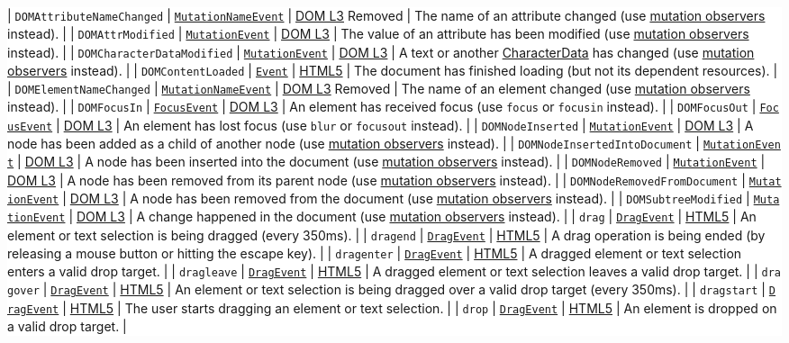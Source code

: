 | `DOMAttributeNameChanged`     | [`MutationNameEvent`](https://developer.mozilla.org/zh-CN/docs/Web/API/MutationNameEvent) | [DOM L3](http://www.w3.org/TR/2011/WD-DOM-Level-3-Events-20110531/#event-type-DOMAttributeNameChanged) Removed | The name of an attribute changed (use [mutation observers](https://developer.mozilla.org/zh-CN/docs/DOM/MutationObserver) instead). |
| `DOMAttrModified`             | [`MutationEvent`](https://developer.mozilla.org/zh-CN/docs/Web/API/MutationEvent) | [DOM L3](http://www.w3.org/TR/DOM-Level-3-Events/#event-type-DOMAttrModified) | The value of an attribute has been modified (use [mutation observers](https://developer.mozilla.org/zh-CN/docs/DOM/MutationObserver) instead). |
| `DOMCharacterDataModified`    | [`MutationEvent`](https://developer.mozilla.org/zh-CN/docs/Web/API/MutationEvent) | [DOM L3](http://www.w3.org/TR/DOM-Level-3-Events/#event-type-DOMCharacterDataModified) | A text or another [CharacterData](https://developer.mozilla.org/zh-CN/docs/DOM/CharacterData) has changed (use [mutation observers](https://developer.mozilla.org/zh-CN/docs/DOM/MutationObserver) instead). |
| `DOMContentLoaded`            | [`Event`](https://developer.mozilla.org/zh-CN/docs/Web/API/Event) | [HTML5](http://www.whatwg.org/specs/web-apps/current-work/multipage/the-end.html#the-end) | The document has finished loading (but not its dependent resources). |
| `DOMElementNameChanged`       | [`MutationNameEvent`](https://developer.mozilla.org/zh-CN/docs/Web/API/MutationNameEvent) | [DOM L3](http://www.w3.org/TR/2011/WD-DOM-Level-3-Events-20110531/#event-type-DOMElementNameChanged) Removed | The name of an element changed (use [mutation observers](https://developer.mozilla.org/zh-CN/docs/DOM/MutationObserver) instead). |
| `DOMFocusIn`                  | [`FocusEvent`](https://developer.mozilla.org/zh-CN/docs/Web/API/FocusEvent) | [DOM L3](http://www.w3.org/TR/DOM-Level-3-Events/#event-type-DOMFocusIn) | An element has received focus (use `focus` or `focusin` instead). |
| `DOMFocusOut`                 | [`FocusEvent`](https://developer.mozilla.org/zh-CN/docs/Web/API/FocusEvent) | [DOM L3](http://www.w3.org/TR/DOM-Level-3-Events/#event-type-DOMFocusOut) | An element has lost focus (use `blur` or `focusout` instead). |
| `DOMNodeInserted`             | [`MutationEvent`](https://developer.mozilla.org/zh-CN/docs/Web/API/MutationEvent) | [DOM L3](http://www.w3.org/TR/DOM-Level-3-Events/#event-type-DOMNodeInserted) | A node has been added as a child of another node (use [mutation observers](https://developer.mozilla.org/zh-CN/docs/DOM/MutationObserver) instead). |
| `DOMNodeInsertedIntoDocument` | [`MutationEvent`](https://developer.mozilla.org/zh-CN/docs/Web/API/MutationEvent) | [DOM L3](http://www.w3.org/TR/DOM-Level-3-Events/#event-type-DOMNodeInsertedIntoDocument) | A node has been inserted into the document (use [mutation observers](https://developer.mozilla.org/zh-CN/docs/DOM/MutationObserver) instead). |
| `DOMNodeRemoved`              | [`MutationEvent`](https://developer.mozilla.org/zh-CN/docs/Web/API/MutationEvent) | [DOM L3](http://www.w3.org/TR/DOM-Level-3-Events/#event-type-DOMNodeRemoved) | A node has been removed from its parent node (use [mutation observers](https://developer.mozilla.org/zh-CN/docs/DOM/MutationObserver) instead). |
| `DOMNodeRemovedFromDocument`  | [`MutationEvent`](https://developer.mozilla.org/zh-CN/docs/Web/API/MutationEvent) | [DOM L3](http://www.w3.org/TR/DOM-Level-3-Events/#event-type-DOMNodeRemovedFromDocument) | A node has been removed from the document (use [mutation observers](https://developer.mozilla.org/zh-CN/docs/DOM/MutationObserver) instead). |
| `DOMSubtreeModified`          | [`MutationEvent`](https://developer.mozilla.org/zh-CN/docs/Web/API/MutationEvent) | [DOM L3](http://www.w3.org/TR/DOM-Level-3-Events/#event-type-DOMSubtreeModified) | A change happened in the document (use [mutation observers](https://developer.mozilla.org/zh-CN/docs/DOM/MutationObserver) instead). |
| `drag`                        | [`DragEvent`](https://developer.mozilla.org/zh-CN/docs/Web/API/DragEvent) | [HTML5](http://www.whatwg.org/specs/web-apps/current-work/multipage/dnd.html#event-drag) | An element or text selection is being dragged (every 350ms). |
| `dragend`                     | [`DragEvent`](https://developer.mozilla.org/zh-CN/docs/Web/API/DragEvent) | [HTML5](http://www.whatwg.org/specs/web-apps/current-work/multipage/dnd.html#event-dragend) | A drag operation is being ended (by releasing a mouse button or hitting the escape key). |
| `dragenter`                   | [`DragEvent`](https://developer.mozilla.org/zh-CN/docs/Web/API/DragEvent) | [HTML5](http://www.whatwg.org/specs/web-apps/current-work/multipage/dnd.html#event-dragenter) | A dragged element or text selection enters a valid drop target. |
| `dragleave`                   | [`DragEvent`](https://developer.mozilla.org/zh-CN/docs/Web/API/DragEvent) | [HTML5](http://www.whatwg.org/specs/web-apps/current-work/multipage/dnd.html#event-dragleave) | A dragged element or text selection leaves a valid drop target. |
| `dragover`                    | [`DragEvent`](https://developer.mozilla.org/zh-CN/docs/Web/API/DragEvent) | [HTML5](http://www.whatwg.org/specs/web-apps/current-work/multipage/dnd.html#event-dragover) | An element or text selection is being dragged over a valid drop target (every 350ms). |
| `dragstart`                   | [`DragEvent`](https://developer.mozilla.org/zh-CN/docs/Web/API/DragEvent) | [HTML5](http://www.whatwg.org/specs/web-apps/current-work/multipage/dnd.html#event-dragstart) | The user starts dragging an element or text selection.       |
| `drop`                        | [`DragEvent`](https://developer.mozilla.org/zh-CN/docs/Web/API/DragEvent) | [HTML5](http://www.whatwg.org/specs/web-apps/current-work/multipage/dnd.html#event-drop) | An element is dropped on a valid drop target.                |